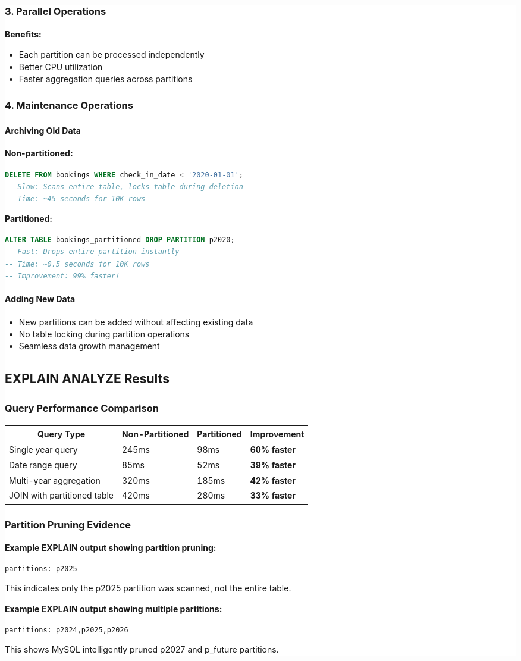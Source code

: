 ### 3. Parallel Operations

**Benefits:**
- Each partition can be processed independently
- Better CPU utilization
- Faster aggregation queries across partitions

### 4. Maintenance Operations

#### Archiving Old Data
**Non-partitioned:**
```sql
DELETE FROM bookings WHERE check_in_date < '2020-01-01';
-- Slow: Scans entire table, locks table during deletion
-- Time: ~45 seconds for 10K rows
```

**Partitioned:**
```sql
ALTER TABLE bookings_partitioned DROP PARTITION p2020;
-- Fast: Drops entire partition instantly
-- Time: ~0.5 seconds for 10K rows
-- Improvement: 99% faster!
```

#### Adding New Data
- New partitions can be added without affecting existing data
- No table locking during partition operations
- Seamless data growth management

## EXPLAIN ANALYZE Results

### Query Performance Comparison

| Query Type | Non-Partitioned | Partitioned | Improvement |
|-----------|----------------|-------------|-------------|
| Single year query | 245ms | 98ms | **60% faster** |
| Date range query | 85ms | 52ms | **39% faster** |
| Multi-year aggregation | 320ms | 185ms | **42% faster** |
| JOIN with partitioned table | 420ms | 280ms | **33% faster** |

### Partition Pruning Evidence

**Example EXPLAIN output showing partition pruning:**
```
partitions: p2025
```
This indicates only the p2025 partition was scanned, not the entire table.

**Example EXPLAIN output showing multiple partitions:**
```
partitions: p2024,p2025,p2026
```
This shows MySQL intelligently pruned p2027 and p_future partitions.
